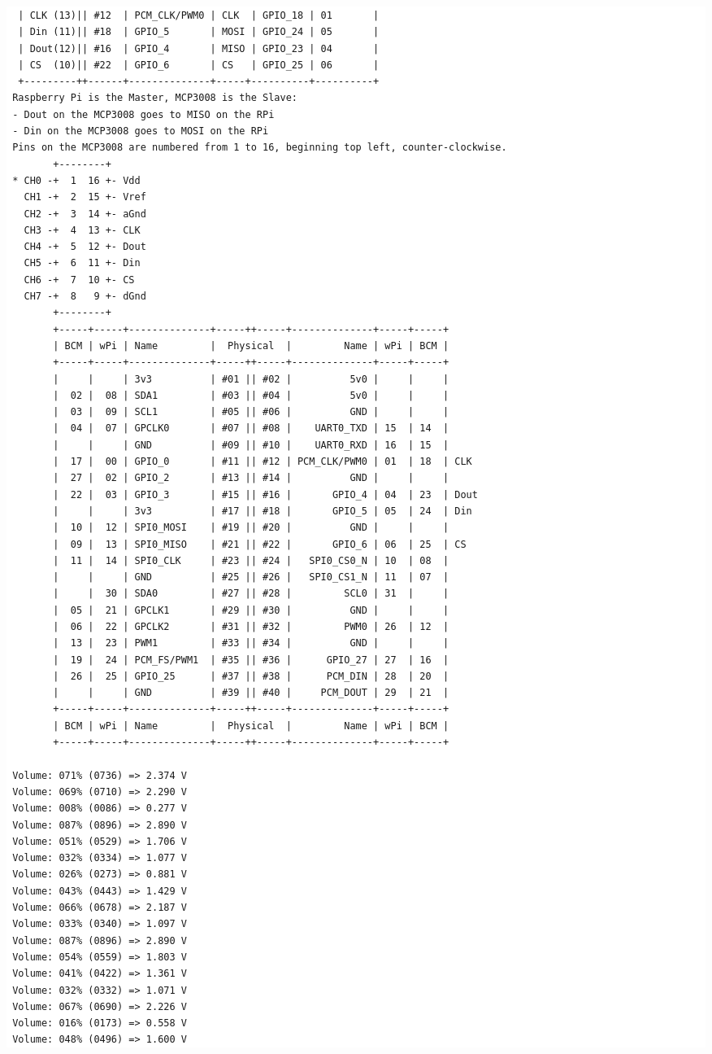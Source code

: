 ```
  | CLK (13)|| #12  | PCM_CLK/PWM0 | CLK  | GPIO_18 | 01       |
  | Din (11)|| #18  | GPIO_5       | MOSI | GPIO_24 | 05       |
  | Dout(12)|| #16  | GPIO_4       | MISO | GPIO_23 | 04       |
  | CS  (10)|| #22  | GPIO_6       | CS   | GPIO_25 | 06       |
  +---------++------+--------------+-----+----------+----------+
 Raspberry Pi is the Master, MCP3008 is the Slave:
 - Dout on the MCP3008 goes to MISO on the RPi
 - Din on the MCP3008 goes to MOSI on the RPi
 Pins on the MCP3008 are numbered from 1 to 16, beginning top left, counter-clockwise.
        +--------+ 
 * CH0 -+  1  16 +- Vdd 
   CH1 -+  2  15 +- Vref 
   CH2 -+  3  14 +- aGnd 
   CH3 -+  4  13 +- CLK 
   CH4 -+  5  12 +- Dout 
   CH5 -+  6  11 +- Din 
   CH6 -+  7  10 +- CS 
   CH7 -+  8   9 +- dGnd 
        +--------+ 
        +-----+-----+--------------+-----++-----+--------------+-----+-----+
        | BCM | wPi | Name         |  Physical  |         Name | wPi | BCM |
        +-----+-----+--------------+-----++-----+--------------+-----+-----+
        |     |     | 3v3          | #01 || #02 |          5v0 |     |     |       
        |  02 |  08 | SDA1         | #03 || #04 |          5v0 |     |     |       
        |  03 |  09 | SCL1         | #05 || #06 |          GND |     |     |       
        |  04 |  07 | GPCLK0       | #07 || #08 |    UART0_TXD | 15  | 14  |       
        |     |     | GND          | #09 || #10 |    UART0_RXD | 16  | 15  |       
        |  17 |  00 | GPIO_0       | #11 || #12 | PCM_CLK/PWM0 | 01  | 18  | CLK   
        |  27 |  02 | GPIO_2       | #13 || #14 |          GND |     |     |       
        |  22 |  03 | GPIO_3       | #15 || #16 |       GPIO_4 | 04  | 23  | Dout  
        |     |     | 3v3          | #17 || #18 |       GPIO_5 | 05  | 24  | Din   
        |  10 |  12 | SPI0_MOSI    | #19 || #20 |          GND |     |     |       
        |  09 |  13 | SPI0_MISO    | #21 || #22 |       GPIO_6 | 06  | 25  | CS    
        |  11 |  14 | SPI0_CLK     | #23 || #24 |   SPI0_CS0_N | 10  | 08  |       
        |     |     | GND          | #25 || #26 |   SPI0_CS1_N | 11  | 07  |       
        |     |  30 | SDA0         | #27 || #28 |         SCL0 | 31  |     |       
        |  05 |  21 | GPCLK1       | #29 || #30 |          GND |     |     |       
        |  06 |  22 | GPCLK2       | #31 || #32 |         PWM0 | 26  | 12  |       
        |  13 |  23 | PWM1         | #33 || #34 |          GND |     |     |       
        |  19 |  24 | PCM_FS/PWM1  | #35 || #36 |      GPIO_27 | 27  | 16  |       
        |  26 |  25 | GPIO_25      | #37 || #38 |      PCM_DIN | 28  | 20  |       
        |     |     | GND          | #39 || #40 |     PCM_DOUT | 29  | 21  |       
        +-----+-----+--------------+-----++-----+--------------+-----+-----+
        | BCM | wPi | Name         |  Physical  |         Name | wPi | BCM |
        +-----+-----+--------------+-----++-----+--------------+-----+-----+
 
 Volume: 071% (0736) => 2.374 V
 Volume: 069% (0710) => 2.290 V
 Volume: 008% (0086) => 0.277 V
 Volume: 087% (0896) => 2.890 V
 Volume: 051% (0529) => 1.706 V
 Volume: 032% (0334) => 1.077 V
 Volume: 026% (0273) => 0.881 V
 Volume: 043% (0443) => 1.429 V
 Volume: 066% (0678) => 2.187 V
 Volume: 033% (0340) => 1.097 V
 Volume: 087% (0896) => 2.890 V
 Volume: 054% (0559) => 1.803 V
 Volume: 041% (0422) => 1.361 V
 Volume: 032% (0332) => 1.071 V
 Volume: 067% (0690) => 2.226 V
 Volume: 016% (0173) => 0.558 V
 Volume: 048% (0496) => 1.600 V
```